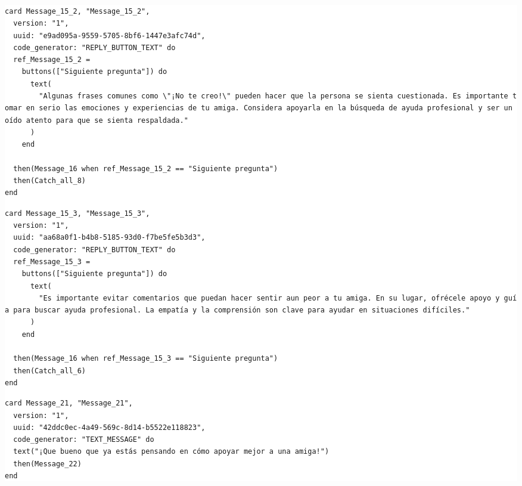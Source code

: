 

```stack
card Message_15_2, "Message_15_2",
  version: "1",
  uuid: "e9ad095a-9559-5705-8bf6-1447e3afc74d",
  code_generator: "REPLY_BUTTON_TEXT" do
  ref_Message_15_2 =
    buttons(["Siguiente pregunta"]) do
      text(
        "Algunas frases comunes como \"¡No te creo!\" pueden hacer que la persona se sienta cuestionada. Es importante tomar en serio las emociones y experiencias de tu amiga. Considera apoyarla en la búsqueda de ayuda profesional y ser un oído atento para que se sienta respaldada."
      )
    end

  then(Message_16 when ref_Message_15_2 == "Siguiente pregunta")
  then(Catch_all_8)
end

```



```stack
card Message_15_3, "Message_15_3",
  version: "1",
  uuid: "aa68a0f1-b4b8-5185-93d0-f7be5fe5b3d3",
  code_generator: "REPLY_BUTTON_TEXT" do
  ref_Message_15_3 =
    buttons(["Siguiente pregunta"]) do
      text(
        "Es importante evitar comentarios que puedan hacer sentir aun peor a tu amiga. En su lugar, ofrécele apoyo y guía para buscar ayuda profesional. La empatía y la comprensión son clave para ayudar en situaciones difíciles."
      )
    end

  then(Message_16 when ref_Message_15_3 == "Siguiente pregunta")
  then(Catch_all_6)
end

```



```stack
card Message_21, "Message_21",
  version: "1",
  uuid: "42ddc0ec-4a49-569c-8d14-b5522e118823",
  code_generator: "TEXT_MESSAGE" do
  text("¡Que bueno que ya estás pensando en cómo apoyar mejor a una amiga!")
  then(Message_22)
end

```

